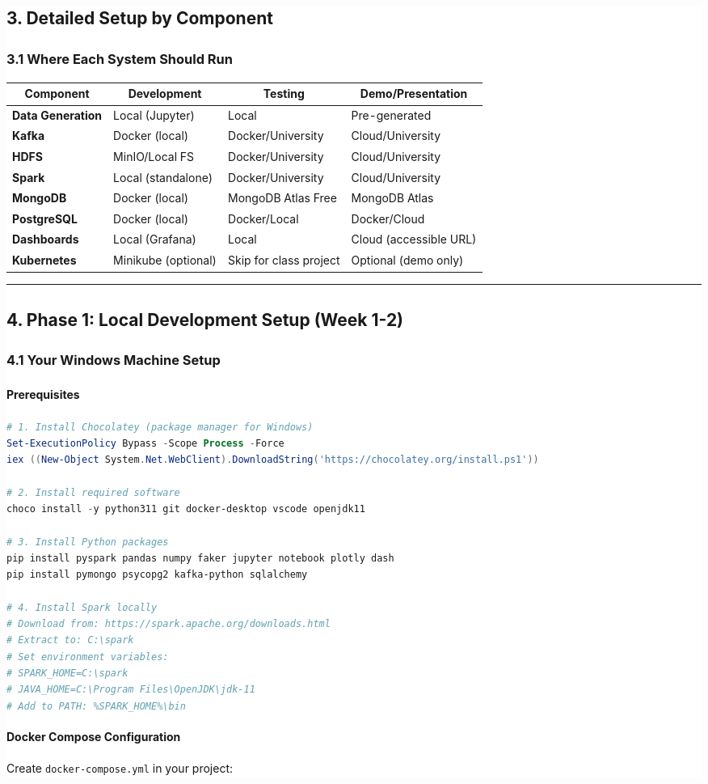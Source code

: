 
## 3. Detailed Setup by Component

### 3.1 Where Each System Should Run

| Component | Development | Testing | Demo/Presentation |
|-----------|-------------|---------|-------------------|
| **Data Generation** | Local (Jupyter) | Local | Pre-generated |
| **Kafka** | Docker (local) | Docker/University | Cloud/University |
| **HDFS** | MinIO/Local FS | Docker/University | Cloud/University |
| **Spark** | Local (standalone) | Docker/University | Cloud/University |
| **MongoDB** | Docker (local) | MongoDB Atlas Free | MongoDB Atlas |
| **PostgreSQL** | Docker (local) | Docker/Local | Docker/Cloud |
| **Dashboards** | Local (Grafana) | Local | Cloud (accessible URL) |
| **Kubernetes** | Minikube (optional) | Skip for class project | Optional (demo only) |

---

## 4. Phase 1: Local Development Setup (Week 1-2)

### 4.1 Your Windows Machine Setup

#### Prerequisites
```powershell
# 1. Install Chocolatey (package manager for Windows)
Set-ExecutionPolicy Bypass -Scope Process -Force
iex ((New-Object System.Net.WebClient).DownloadString('https://chocolatey.org/install.ps1'))

# 2. Install required software
choco install -y python311 git docker-desktop vscode openjdk11

# 3. Install Python packages
pip install pyspark pandas numpy faker jupyter notebook plotly dash
pip install pymongo psycopg2 kafka-python sqlalchemy

# 4. Install Spark locally
# Download from: https://spark.apache.org/downloads.html
# Extract to: C:\spark
# Set environment variables:
# SPARK_HOME=C:\spark
# JAVA_HOME=C:\Program Files\OpenJDK\jdk-11
# Add to PATH: %SPARK_HOME%\bin
```

#### Docker Compose Configuration
Create `docker-compose.yml` in your project:
